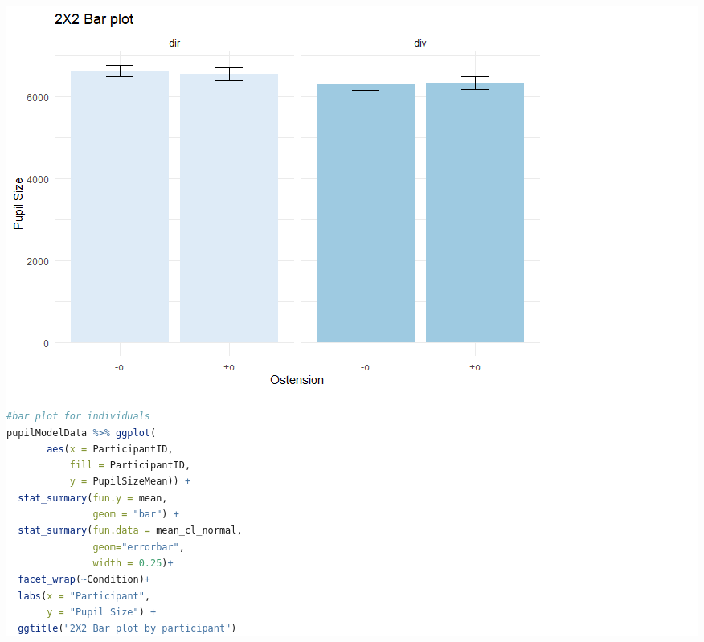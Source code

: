 ![](CompMod1_files/figure-gfm/Pupil%20Plots-2.png)

``` r
#bar plot for individuals
pupilModelData %>% ggplot(
       aes(x = ParticipantID,
           fill = ParticipantID,  
           y = PupilSizeMean)) +
  stat_summary(fun.y = mean,
               geom = "bar") +
  stat_summary(fun.data = mean_cl_normal, 
               geom="errorbar", 
               width = 0.25)+
  facet_wrap(~Condition)+
  labs(x = "Participant",
       y = "Pupil Size") +
  ggtitle("2X2 Bar plot by participant")
```
